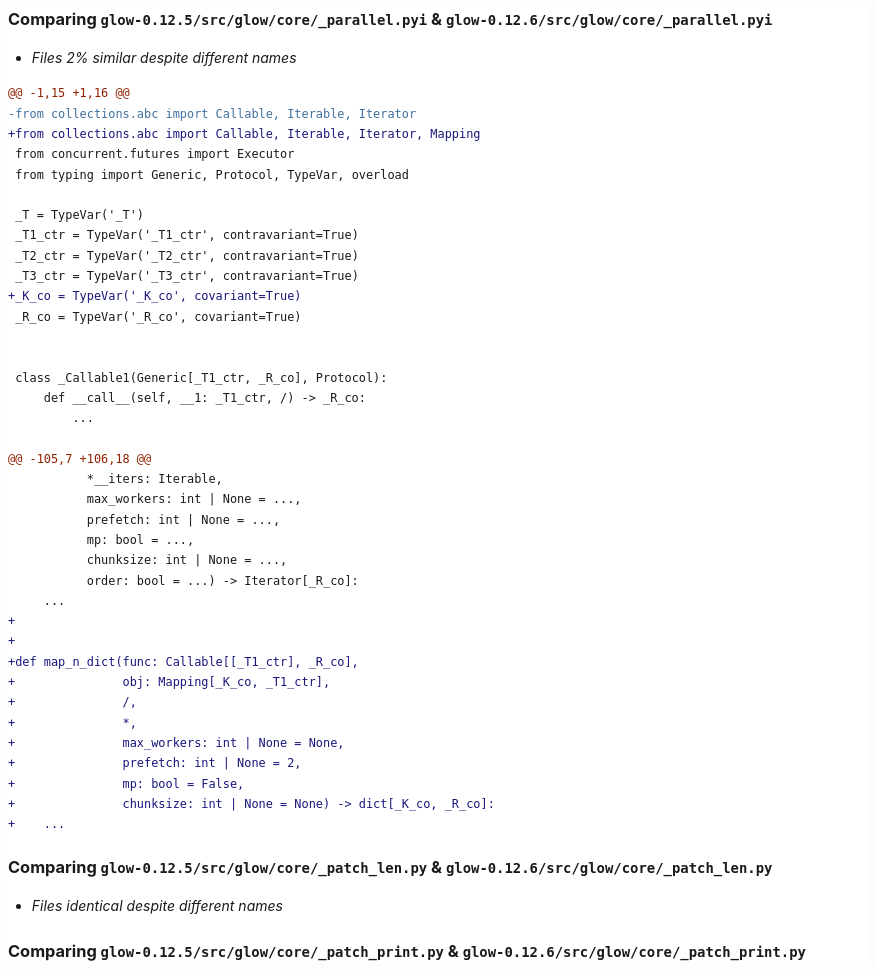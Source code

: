 ### Comparing `glow-0.12.5/src/glow/core/_parallel.pyi` & `glow-0.12.6/src/glow/core/_parallel.pyi`

 * *Files 2% similar despite different names*

```diff
@@ -1,15 +1,16 @@
-from collections.abc import Callable, Iterable, Iterator
+from collections.abc import Callable, Iterable, Iterator, Mapping
 from concurrent.futures import Executor
 from typing import Generic, Protocol, TypeVar, overload
 
 _T = TypeVar('_T')
 _T1_ctr = TypeVar('_T1_ctr', contravariant=True)
 _T2_ctr = TypeVar('_T2_ctr', contravariant=True)
 _T3_ctr = TypeVar('_T3_ctr', contravariant=True)
+_K_co = TypeVar('_K_co', covariant=True)
 _R_co = TypeVar('_R_co', covariant=True)
 
 
 class _Callable1(Generic[_T1_ctr, _R_co], Protocol):
     def __call__(self, __1: _T1_ctr, /) -> _R_co:
         ...
 
@@ -105,7 +106,18 @@
           *__iters: Iterable,
           max_workers: int | None = ...,
           prefetch: int | None = ...,
           mp: bool = ...,
           chunksize: int | None = ...,
           order: bool = ...) -> Iterator[_R_co]:
     ...
+
+
+def map_n_dict(func: Callable[[_T1_ctr], _R_co],
+               obj: Mapping[_K_co, _T1_ctr],
+               /,
+               *,
+               max_workers: int | None = None,
+               prefetch: int | None = 2,
+               mp: bool = False,
+               chunksize: int | None = None) -> dict[_K_co, _R_co]:
+    ...
```

### Comparing `glow-0.12.5/src/glow/core/_patch_len.py` & `glow-0.12.6/src/glow/core/_patch_len.py`

 * *Files identical despite different names*

### Comparing `glow-0.12.5/src/glow/core/_patch_print.py` & `glow-0.12.6/src/glow/core/_patch_print.py`

